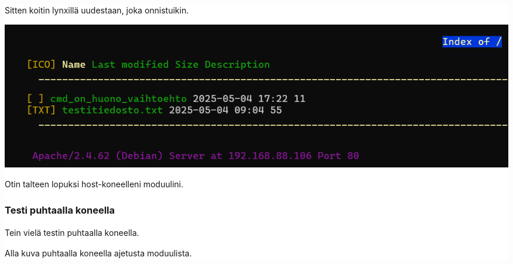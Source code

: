 Sitten koitin lynxillä uudestaan, joka onnistuikin.

![pyyntö lynxillä](lynx-ok.png)

Otin talteen lopuksi host-koneelleni moduulini.

### Testi puhtaalla koneella

Tein vielä testin puhtaalla koneella.

Alla kuva puhtaalla koneella ajetusta moduulista.
